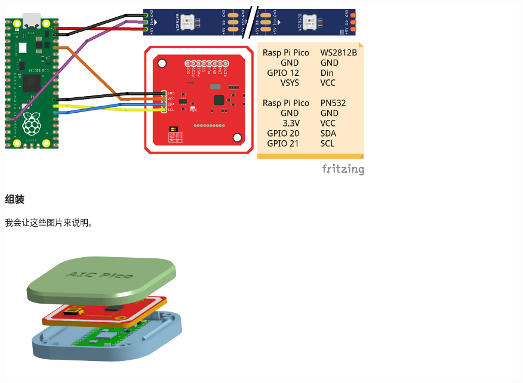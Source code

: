 <img src="doc/pico_pn532_wiring.png" width="70%">

### 组装
我会让这些图片来说明。

<img src="doc/pico_assemble_1.jpg" width="40%">